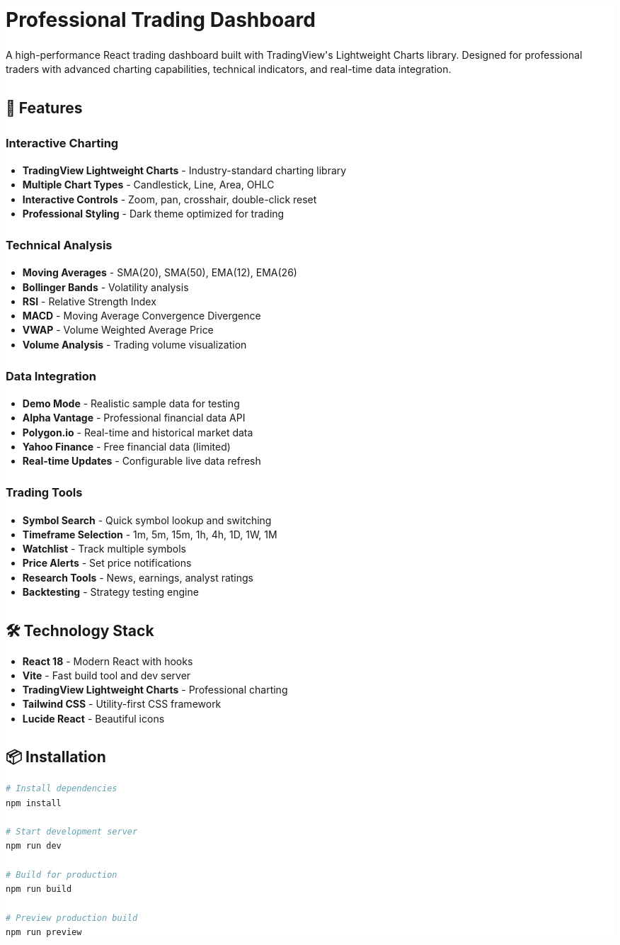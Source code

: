 # Professional Trading Dashboard

A high-performance React trading dashboard built with TradingView's Lightweight Charts library. Designed for professional traders with advanced charting capabilities, technical indicators, and real-time data integration.

## 🚀 Features

### Interactive Charting
- **TradingView Lightweight Charts** - Industry-standard charting library
- **Multiple Chart Types** - Candlestick, Line, Area, OHLC
- **Interactive Controls** - Zoom, pan, crosshair, double-click reset
- **Professional Styling** - Dark theme optimized for trading

### Technical Analysis
- **Moving Averages** - SMA(20), SMA(50), EMA(12), EMA(26)
- **Bollinger Bands** - Volatility analysis
- **RSI** - Relative Strength Index
- **MACD** - Moving Average Convergence Divergence
- **VWAP** - Volume Weighted Average Price
- **Volume Analysis** - Trading volume visualization

### Data Integration
- **Demo Mode** - Realistic sample data for testing
- **Alpha Vantage** - Professional financial data API
- **Polygon.io** - Real-time and historical market data
- **Yahoo Finance** - Free financial data (limited)
- **Real-time Updates** - Configurable live data refresh

### Trading Tools
- **Symbol Search** - Quick symbol lookup and switching
- **Timeframe Selection** - 1m, 5m, 15m, 1h, 4h, 1D, 1W, 1M
- **Watchlist** - Track multiple symbols
- **Price Alerts** - Set price notifications
- **Research Tools** - News, earnings, analyst ratings
- **Backtesting** - Strategy testing engine

## 🛠️ Technology Stack

- **React 18** - Modern React with hooks
- **Vite** - Fast build tool and dev server
- **TradingView Lightweight Charts** - Professional charting
- **Tailwind CSS** - Utility-first CSS framework
- **Lucide React** - Beautiful icons

## 📦 Installation

```bash
# Install dependencies
npm install

# Start development server
npm run dev

# Build for production
npm run build

# Preview production build
npm run preview
```
